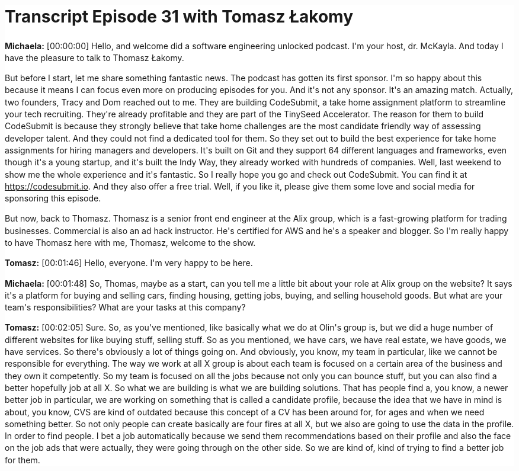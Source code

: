 # Transcript Episode 31 with Tomasz Łakomy

**Michaela:**  [00:00:00] Hello, and welcome did a software engineering unlocked 
podcast. I'm your host, dr. McKayla. And today I have the pleasure to talk to 
Thomasz  Łakomy. 

But before I start, let me share something fantastic news. 
The podcast has gotten its first sponsor. I'm so happy about this because it 
means I can focus even more on producing episodes for you.
And it's not any sponsor. It's an amazing match. Actually, two founders, Tracy 
and Dom reached out to me. They are building CodeSubmit, a take home 
assignment platform to streamline your tech recruiting. They're already 
profitable and they are part of the TinySeed Accelerator. The reason for them 
to build CodeSubmit is because they strongly believe that take home challenges 
are the most candidate friendly way of assessing developer talent.
And they could not find a dedicated tool for them. So they set out to build the 
best experience for take home assignments for hiring managers and developers. 
It's built on Git and they support 64 different languages and frameworks, even 
though it's a young startup, and it's built the Indy Way, they already worked 
with hundreds of companies.
Well, last weekend to show me the whole experience and it's fantastic. So I 
really hope you go and check out CodeSubmit. You can find it at https://codesubmit.io. 
And they also offer a free trial. Well, if you like it, please give them some love 
and social media for sponsoring this episode. 

But now, back to Thomasz. Thomasz is a 
senior front end engineer at the Alix group, which is a fast-growing platform 
for trading businesses.
Commercial is also an ad hack instructor. He's certified for AWS and he's a 
speaker and blogger. So I'm really happy to have Thomasz here with me, Thomasz, 
welcome to the show. 


**Tomasz:**   [00:01:46] Hello, everyone. I'm very happy to be here. 

**Michaela:**  [00:01:48] So, Thomas, maybe as a start, can you tell me a little 
bit about your role at Alix group on the website?
It says it's a platform for buying and selling cars, finding housing, getting 
jobs, buying, and selling household goods. But what are your team's 
responsibilities? What are your tasks at this company? 

**Tomasz:**   [00:02:05] Sure. So, as you've mentioned, like basically what we do at 
Olin's group is, but we did a huge number of different websites for like buying 
stuff, selling stuff.
So as you mentioned, we have cars, we have real estate, we have goods, we have 
services. So there's obviously a lot of things going on. And obviously, you 
know, my team in particular, like we cannot be responsible for everything. The 
way we work at all X group is about each team is focused on a certain area of 
the business and they own it competently.
So my team is focused on all the jobs because not only you can bounce stuff, but 
you can also find a better hopefully job at all X. So what we are building is 
what we are building solutions. That has people find a, you know, a newer better 
job in particular, we are working on something that is called a candidate 
profile, because the idea that we have in mind is about, you know, CVS are kind 
of outdated because this concept of a CV has been around for, for ages and when 
we need something better.
So not only people can create basically are four fires at all X, but we also are 
going to use the data in the profile. In order to find people. I bet a job 
automatically because we send them recommendations based on their profile and 
also the face on the job ads that were actually, they were going through on the 
other side.
So we are kind of, kind of trying to find a better job for them. 
